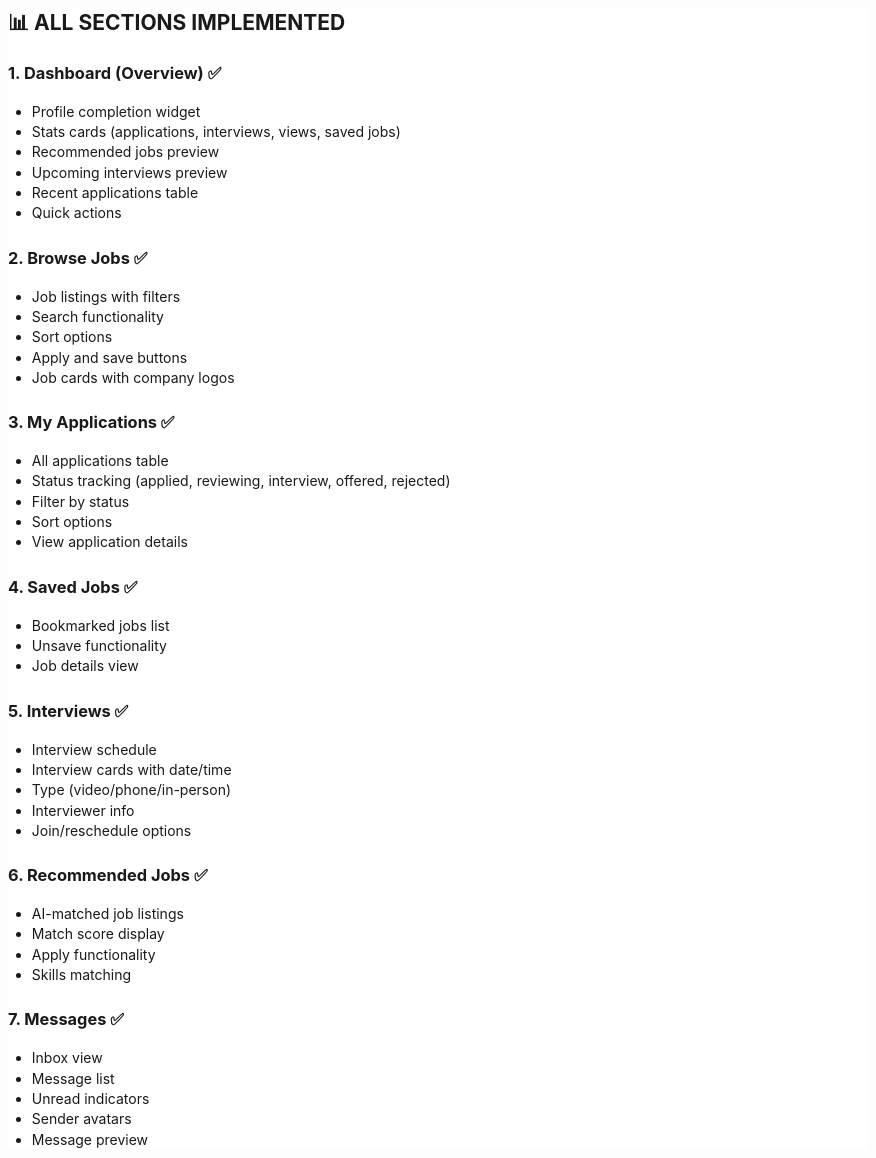 
## 📊 **ALL SECTIONS IMPLEMENTED**

### **1. Dashboard (Overview)** ✅
- Profile completion widget
- Stats cards (applications, interviews, views, saved jobs)
- Recommended jobs preview
- Upcoming interviews preview
- Recent applications table
- Quick actions

### **2. Browse Jobs** ✅
- Job listings with filters
- Search functionality
- Sort options
- Apply and save buttons
- Job cards with company logos

### **3. My Applications** ✅
- All applications table
- Status tracking (applied, reviewing, interview, offered, rejected)
- Filter by status
- Sort options
- View application details

### **4. Saved Jobs** ✅
- Bookmarked jobs list
- Unsave functionality
- Job details view

### **5. Interviews** ✅
- Interview schedule
- Interview cards with date/time
- Type (video/phone/in-person)
- Interviewer info
- Join/reschedule options

### **6. Recommended Jobs** ✅
- AI-matched job listings
- Match score display
- Apply functionality
- Skills matching

### **7. Messages** ✅
- Inbox view
- Message list
- Unread indicators
- Sender avatars
- Message preview
